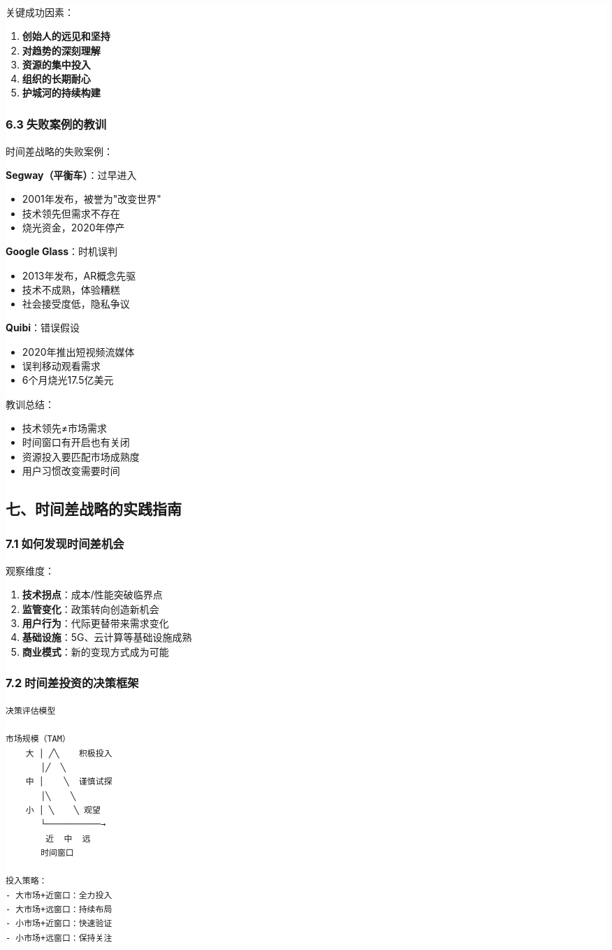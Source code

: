 关键成功因素：
1. **创始人的远见和坚持**
2. **对趋势的深刻理解**
3. **资源的集中投入**
4. **组织的长期耐心**
5. **护城河的持续构建**

### 6.3 失败案例的教训

时间差战略的失败案例：

**Segway（平衡车）**：过早进入
- 2001年发布，被誉为"改变世界"
- 技术领先但需求不存在
- 烧光资金，2020年停产

**Google Glass**：时机误判
- 2013年发布，AR概念先驱
- 技术不成熟，体验糟糕
- 社会接受度低，隐私争议

**Quibi**：错误假设
- 2020年推出短视频流媒体
- 误判移动观看需求
- 6个月烧光17.5亿美元

教训总结：
- 技术领先≠市场需求
- 时间窗口有开启也有关闭
- 资源投入要匹配市场成熟度
- 用户习惯改变需要时间

## 七、时间差战略的实践指南

### 7.1 如何发现时间差机会

观察维度：
1. **技术拐点**：成本/性能突破临界点
2. **监管变化**：政策转向创造新机会
3. **用户行为**：代际更替带来需求变化
4. **基础设施**：5G、云计算等基础设施成熟
5. **商业模式**：新的变现方式成为可能

### 7.2 时间差投资的决策框架

```
决策评估模型

市场规模（TAM）
    大 │ ╱╲    积极投入
       │╱  ╲   
    中 │    ╲  谨慎试探
       │╲    ╲ 
    小 │ ╲    ╲ 观望
       └───────────→
        近  中  远
       时间窗口

投入策略：
- 大市场+近窗口：全力投入
- 大市场+远窗口：持续布局
- 小市场+近窗口：快速验证
- 小市场+远窗口：保持关注
```
